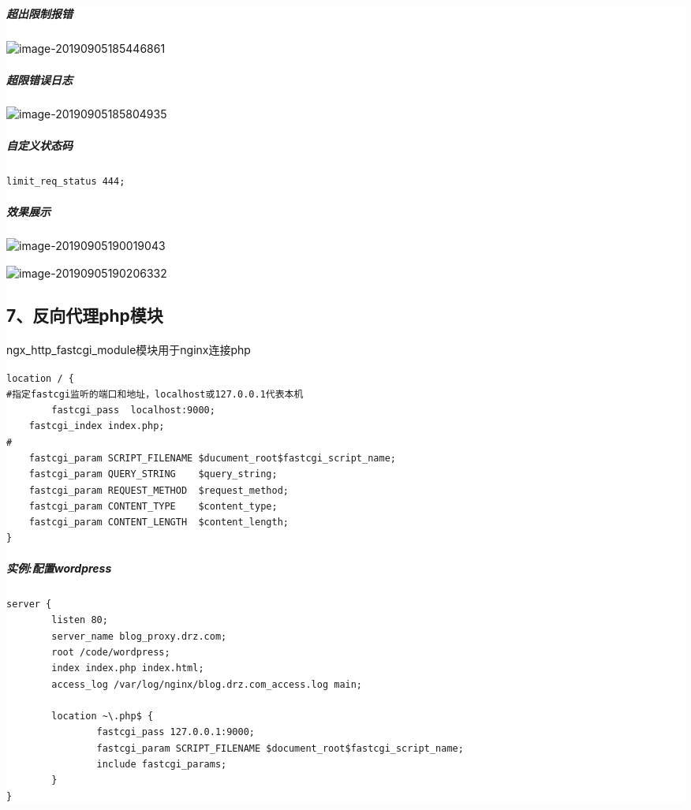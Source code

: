 ##### 超出限制报错

![image-20190905185446861](https://tva1.sinaimg.cn/large/006y8mN6gy1g6ou92pj85j30vc074t9k.jpg)

##### 超限错误日志

![image-20190905185804935](https://tva1.sinaimg.cn/large/006y8mN6gy1g6ouci9lgej30ow03swg8.jpg)

##### 自定义状态码

```shell
limit_req_status 444;
```

##### 效果展示

![image-20190905190019043](https://tva1.sinaimg.cn/large/006y8mN6gy1g6ouetocqvj30ub0ert9o.jpg)

![image-20190905190206332](https://tva1.sinaimg.cn/large/006y8mN6gy1g6ougo1iw2j30ov03zdh4.jpg)

## 7、反向代理php模块

ngx_http_fastcgi_module模块用于nginx连接php

```shell
location / {
#指定fastcgi监听的端口和地址，localhost或127.0.0.1代表本机
		fastcgi_pass  localhost:9000;
    fastcgi_index index.php;
#
    fastcgi_param SCRIPT_FILENAME $ducument_root$fastcgi_script_name;
    fastcgi_param QUERY_STRING    $query_string;
    fastcgi_param REQUEST_METHOD  $request_method;
    fastcgi_param CONTENT_TYPE    $content_type;
    fastcgi_param CONTENT_LENGTH  $content_length;
}
```

##### 实例:配置wordpress

```shell
server {
        listen 80;
        server_name blog_proxy.drz.com;
        root /code/wordpress;
        index index.php index.html;
        access_log /var/log/nginx/blog.drz.com_access.log main;

        location ~\.php$ {
                fastcgi_pass 127.0.0.1:9000;
                fastcgi_param SCRIPT_FILENAME $document_root$fastcgi_script_name;
                include fastcgi_params;
        }
}
```

